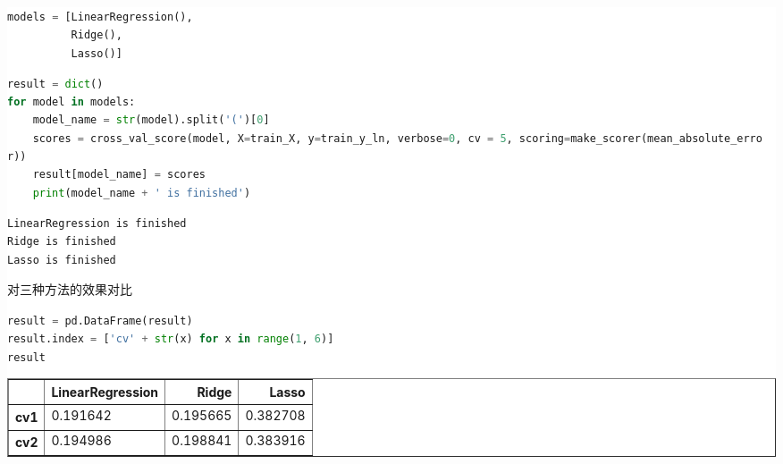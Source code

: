 
```python
models = [LinearRegression(),
          Ridge(),
          Lasso()]
```


```python
result = dict()
for model in models:
    model_name = str(model).split('(')[0]
    scores = cross_val_score(model, X=train_X, y=train_y_ln, verbose=0, cv = 5, scoring=make_scorer(mean_absolute_error))
    result[model_name] = scores
    print(model_name + ' is finished')
```

    LinearRegression is finished
    Ridge is finished
    Lasso is finished
    

对三种方法的效果对比


```python
result = pd.DataFrame(result)
result.index = ['cv' + str(x) for x in range(1, 6)]
result
```




<div>
<style scoped>
    .dataframe tbody tr th:only-of-type {
        vertical-align: middle;
    }

    .dataframe tbody tr th {
        vertical-align: top;
    }

    .dataframe thead th {
        text-align: right;
    }
</style>
<table border="1" class="dataframe">
  <thead>
    <tr style="text-align: right;">
      <th></th>
      <th>LinearRegression</th>
      <th>Ridge</th>
      <th>Lasso</th>
    </tr>
  </thead>
  <tbody>
    <tr>
      <th>cv1</th>
      <td>0.191642</td>
      <td>0.195665</td>
      <td>0.382708</td>
    </tr>
    <tr>
      <th>cv2</th>
      <td>0.194986</td>
      <td>0.198841</td>
      <td>0.383916</td>
    </tr>